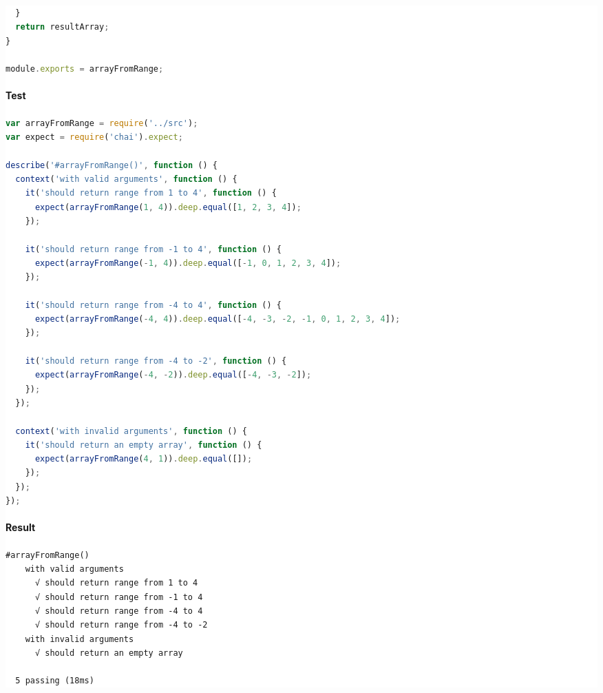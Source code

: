 ```javascript
  }
  return resultArray;
}

module.exports = arrayFromRange;
```

#### Test

```javascript
var arrayFromRange = require('../src');
var expect = require('chai').expect;

describe('#arrayFromRange()', function () {
  context('with valid arguments', function () {
    it('should return range from 1 to 4', function () {
      expect(arrayFromRange(1, 4)).deep.equal([1, 2, 3, 4]);
    });

    it('should return range from -1 to 4', function () {
      expect(arrayFromRange(-1, 4)).deep.equal([-1, 0, 1, 2, 3, 4]);
    });

    it('should return range from -4 to 4', function () {
      expect(arrayFromRange(-4, 4)).deep.equal([-4, -3, -2, -1, 0, 1, 2, 3, 4]);
    });

    it('should return range from -4 to -2', function () {
      expect(arrayFromRange(-4, -2)).deep.equal([-4, -3, -2]);
    });
  });

  context('with invalid arguments', function () {
    it('should return an empty array', function () {
      expect(arrayFromRange(4, 1)).deep.equal([]);
    });
  });
});
```

#### Result

```Shell
#arrayFromRange()
    with valid arguments
      √ should return range from 1 to 4
      √ should return range from -1 to 4
      √ should return range from -4 to 4
      √ should return range from -4 to -2
    with invalid arguments
      √ should return an empty array

  5 passing (18ms)
```
